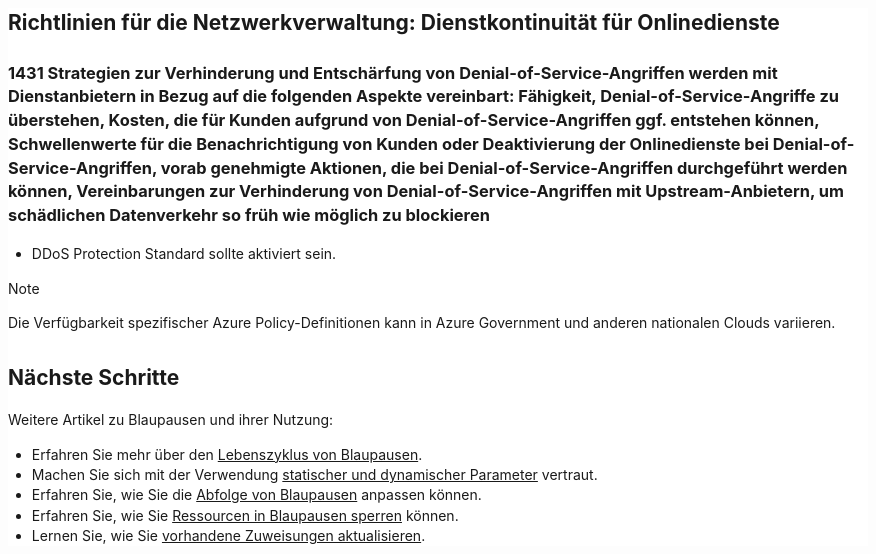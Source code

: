 ## <a name="guidelines-for-network-management---service-continuity-for-online-services"></a>Richtlinien für die Netzwerkverwaltung: Dienstkontinuität für Onlinedienste

### <a name="1431-denial-of-service-attack-prevention-and-mitigation-strategies-are-discussed-with-service-providers-specifically-their-capacity-to-withstand-denial-of-service-attacks-any-costs-likely-to-be-incurred-by-customers-resulting-from-denial-of-service-attacks-thresholds-for-notifying-customers-or-turning-off-their-online-services-during-denial-of-service-attacks-pre-approved-actions-that-can-be-undertaken-during-denial-of-service-attacks-denial-of-service-attack-prevention-arrangements-with-upstream-providers-to-block-malicious-traffic-as-far-upstream-as-possible"></a>1431 Strategien zur Verhinderung und Entschärfung von Denial-of-Service-Angriffen werden mit Dienstanbietern in Bezug auf die folgenden Aspekte vereinbart: Fähigkeit, Denial-of-Service-Angriffe zu überstehen, Kosten, die für Kunden aufgrund von Denial-of-Service-Angriffen ggf. entstehen können, Schwellenwerte für die Benachrichtigung von Kunden oder Deaktivierung der Onlinedienste bei Denial-of-Service-Angriffen, vorab genehmigte Aktionen, die bei Denial-of-Service-Angriffen durchgeführt werden können, Vereinbarungen zur Verhinderung von Denial-of-Service-Angriffen mit Upstream-Anbietern, um schädlichen Datenverkehr so früh wie möglich zu blockieren

- DDoS Protection Standard sollte aktiviert sein.


> [!NOTE]
> Die Verfügbarkeit spezifischer Azure Policy-Definitionen kann in Azure Government und anderen nationalen Clouds variieren. 

## <a name="next-steps"></a>Nächste Schritte

Weitere Artikel zu Blaupausen und ihrer Nutzung:

- Erfahren Sie mehr über den [Lebenszyklus von Blaupausen](../../concepts/lifecycle.md).
- Machen Sie sich mit der Verwendung [statischer und dynamischer Parameter](../../concepts/parameters.md) vertraut.
- Erfahren Sie, wie Sie die [Abfolge von Blaupausen](../../concepts/sequencing-order.md) anpassen können.
- Erfahren Sie, wie Sie [Ressourcen in Blaupausen sperren](../../concepts/resource-locking.md) können.
- Lernen Sie, wie Sie [vorhandene Zuweisungen aktualisieren](../../how-to/update-existing-assignments.md).

